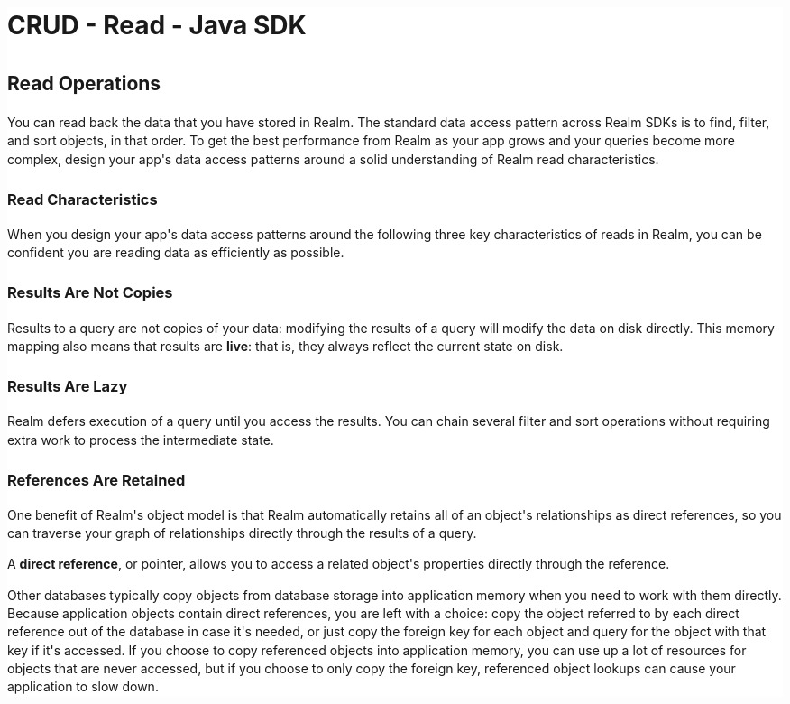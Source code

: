 # CRUD - Read - Java SDK
## Read Operations
You can read back the data that you have
stored in Realm.
The standard data access pattern across Realm
SDKs is to find, filter, and sort objects, in that order. To
get the best performance from Realm as your app grows and
your queries become more complex, design your app's data
access patterns around a solid understanding of Realm
read characteristics.

### Read Characteristics
When you design your app's data access patterns around the
following three key characteristics of reads in Realm,
you can be confident you are reading data as
efficiently as possible.

### Results Are Not Copies
Results to a query are not copies of your data: modifying
the results of a query will modify the data on disk
directly. This memory mapping also means that results are
**live**: that is, they always reflect the current state on
disk.

### Results Are Lazy
Realm defers execution of a query until you access the
results. You can chain several filter and sort operations
without requiring extra work to process the intermediate
state.

### References Are Retained
One benefit of Realm's object model is that
Realm automatically retains all of an object's
relationships as
direct references, so you can traverse your graph of
relationships directly through the results of a query.

A **direct reference**, or pointer, allows you to access a
related object's properties directly through the reference.

Other databases typically copy objects from database storage
into application memory when you need to work with them
directly. Because application objects contain direct
references, you are left with a choice: copy the object
referred to by each direct reference out of the database in
case it's needed, or just copy the foreign key for each
object and query for the object with that key if it's
accessed. If you choose to copy referenced objects into
application memory, you can use up a lot of resources for
objects that are never accessed, but if you choose to only
copy the foreign key, referenced object lookups can cause
your application to slow down.
